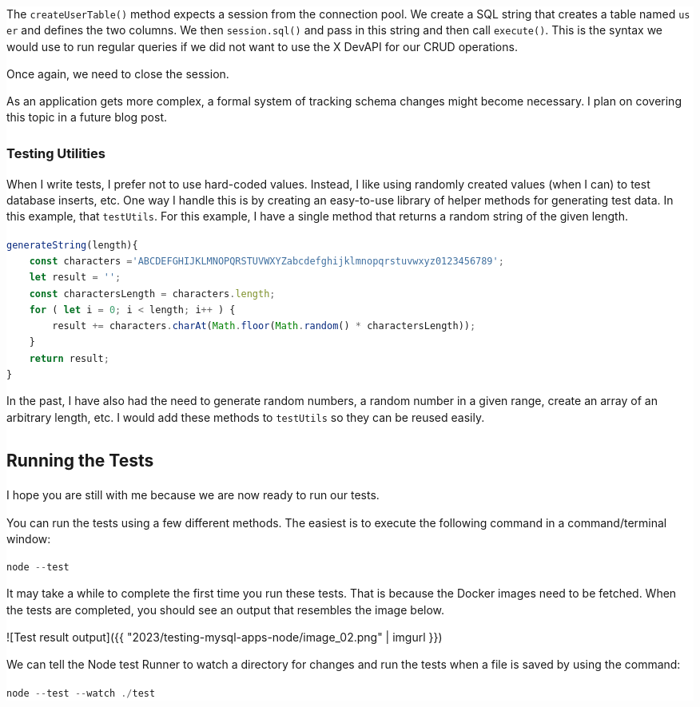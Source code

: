 The `createUserTable()` method expects a session from the connection pool. We create a SQL string that creates a table named `user` and defines the two columns. We then `session.sql()` and pass in this string and then call `execute()`. This is the syntax we would use to run regular queries if we did not want to use the X DevAPI for our CRUD operations.

Once again, we need to close the session.

As an application gets more complex, a formal system of tracking schema changes might become necessary. I plan on covering this topic in a future blog post.

### Testing Utilities

When I write tests, I prefer not to use hard-coded values. Instead, I like using randomly created values (when I can) to test database inserts, etc. One way I handle this is by creating an easy-to-use library of helper methods for generating test data. In this example, that `testUtils`. For this example, I have a single method that returns a random string of the given length.

```javascript
generateString(length){
    const characters ='ABCDEFGHIJKLMNOPQRSTUVWXYZabcdefghijklmnopqrstuvwxyz0123456789';
    let result = '';
    const charactersLength = characters.length;
    for ( let i = 0; i < length; i++ ) {
        result += characters.charAt(Math.floor(Math.random() * charactersLength));
    }
    return result;
}
```

In the past, I have also had the need to generate random numbers, a random number in a given range, create an array of an arbitrary length, etc. I would add these methods to `testUtils` so they can be reused easily.

## Running the Tests

I hope you are still with me because we are now ready to run our tests.

You can run the tests using a few different methods. The easiest is to execute the following command in a command/terminal window:

```javascript
node --test
```

It may take a while to complete the first time you run these tests. That is because the Docker images need to be fetched. When the tests are completed, you should see an output that resembles the image below.

![Test result output]({{ "2023/testing-mysql-apps-node/image_02.png" | imgurl }})

We can tell the Node test Runner to watch a directory for changes and run the tests when a file is saved by using the command:

```javascript
node --test --watch ./test
```
